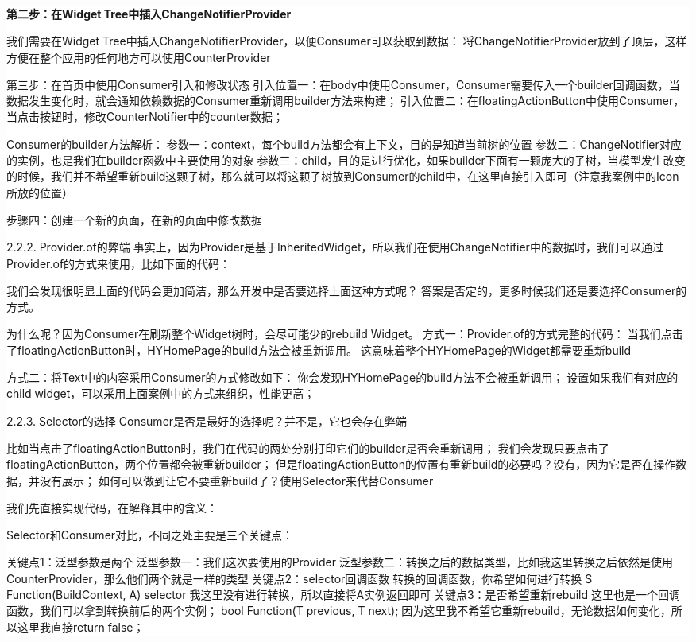 
**第二步：在Widget Tree中插入ChangeNotifierProvider**

我们需要在Widget Tree中插入ChangeNotifierProvider，以便Consumer可以获取到数据：
将ChangeNotifierProvider放到了顶层，这样方便在整个应用的任何地方可以使用CounterProvider


第三步：在首页中使用Consumer引入和修改状态
引入位置一：在body中使用Consumer，Consumer需要传入一个builder回调函数，当数据发生变化时，就会通知依赖数据的Consumer重新调用builder方法来构建；
引入位置二：在floatingActionButton中使用Consumer，当点击按钮时，修改CounterNotifier中的counter数据；



Consumer的builder方法解析：
参数一：context，每个build方法都会有上下文，目的是知道当前树的位置
参数二：ChangeNotifier对应的实例，也是我们在builder函数中主要使用的对象
参数三：child，目的是进行优化，如果builder下面有一颗庞大的子树，当模型发生改变的时候，我们并不希望重新build这颗子树，那么就可以将这颗子树放到Consumer的child中，在这里直接引入即可（注意我案例中的Icon所放的位置）


步骤四：创建一个新的页面，在新的页面中修改数据





2.2.2. Provider.of的弊端
事实上，因为Provider是基于InheritedWidget，所以我们在使用ChangeNotifier中的数据时，我们可以通过Provider.of的方式来使用，比如下面的代码：


我们会发现很明显上面的代码会更加简洁，那么开发中是否要选择上面这种方式呢？
答案是否定的，更多时候我们还是要选择Consumer的方式。

为什么呢？因为Consumer在刷新整个Widget树时，会尽可能少的rebuild Widget。
方式一：Provider.of的方式完整的代码：
当我们点击了floatingActionButton时，HYHomePage的build方法会被重新调用。
这意味着整个HYHomePage的Widget都需要重新build



方式二：将Text中的内容采用Consumer的方式修改如下：
你会发现HYHomePage的build方法不会被重新调用；
设置如果我们有对应的child widget，可以采用上面案例中的方式来组织，性能更高；



2.2.3. Selector的选择
Consumer是否是最好的选择呢？并不是，它也会存在弊端

比如当点击了floatingActionButton时，我们在代码的两处分别打印它们的builder是否会重新调用；
我们会发现只要点击了floatingActionButton，两个位置都会被重新builder；
但是floatingActionButton的位置有重新build的必要吗？没有，因为它是否在操作数据，并没有展示；
如何可以做到让它不要重新build了？使用Selector来代替Consumer



我们先直接实现代码，在解释其中的含义：

Selector和Consumer对比，不同之处主要是三个关键点：

关键点1：泛型参数是两个
泛型参数一：我们这次要使用的Provider
泛型参数二：转换之后的数据类型，比如我这里转换之后依然是使用CounterProvider，那么他们两个就是一样的类型
关键点2：selector回调函数
转换的回调函数，你希望如何进行转换
S Function(BuildContext, A) selector
我这里没有进行转换，所以直接将A实例返回即可
关键点3：是否希望重新rebuild
这里也是一个回调函数，我们可以拿到转换前后的两个实例；
bool Function(T previous, T next);
因为这里我不希望它重新rebuild，无论数据如何变化，所以这里我直接return false；
